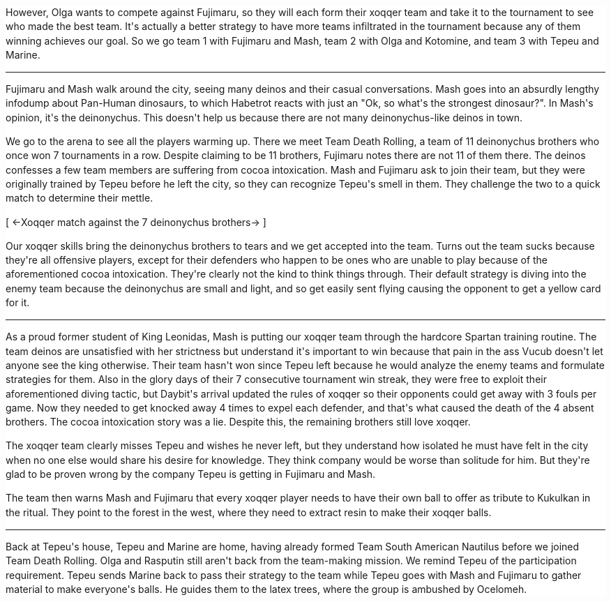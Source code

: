 However, Olga wants to compete against Fujimaru, so they will each form their xoqqer team and take it to the tournament to see who made the best team. It's actually a better strategy to have more teams infiltrated in the tournament because any of them winning achieves our goal. So we go team 1 with Fujimaru and Mash, team 2 with Olga and Kotomine, and team 3 with Tepeu and Marine.  
  
---  
  
Fujimaru and Mash walk around the city, seeing many deinos and their casual conversations. Mash goes into an absurdly lengthy infodump about Pan-Human dinosaurs, to which Habetrot reacts with just an "Ok, so what's the strongest dinosaur?". In Mash's opinion, it's the deinonychus. This doesn't help us because there are not many deinonychus-like deinos in town.  
  
We go to the arena to see all the players warming up. There we meet Team Death Rolling, a team of 11 deinonychus brothers who once won 7 tournaments in a row. Despite claiming to be 11 brothers, Fujimaru notes there are not 11 of them there. The deinos confesses a few team members are suffering from cocoa intoxication. Mash and Fujimaru ask to join their team, but they were originally trained by Tepeu before he left the city, so they can recognize Tepeu's smell in them. They challenge the two to a quick match to determine their mettle.  
  
  
[ <-Xoqqer match against the 7 deinonychus brothers-> ]  
  
Our xoqqer skills bring the deinonychus brothers to tears and we get accepted into the team. Turns out the team sucks because they're all offensive players, except for their defenders who happen to be ones who are unable to play because of the aforementioned cocoa intoxication. They're clearly not the kind to think things through. Their default strategy is diving into the enemy team because the deinonychus are small and light, and so get easily sent flying causing the opponent to get a yellow card for it.  
  
---  
  
As a proud former student of King Leonidas, Mash is putting our xoqqer team through the hardcore Spartan training routine. The team deinos are unsatisfied with her strictness but understand it's important to win because that pain in the ass Vucub doesn't let anyone see the king otherwise. Their team hasn't won since Tepeu left because he would analyze the enemy teams and formulate strategies for them. Also in the glory days of their 7 consecutive tournament win streak, they were free to exploit their aforementioned diving tactic, but Daybit's arrival updated the rules of xoqqer so their opponents could get away with 3 fouls per game. Now they needed to get knocked away 4 times to expel each defender, and that's what caused the death of the 4 absent brothers. The cocoa intoxication story was a lie. Despite this, the remaining brothers still love xoqqer.  
  
The xoqqer team clearly misses Tepeu and wishes he never left, but they understand how isolated he must have felt in the city when no one else would share his desire for knowledge. They think company would be worse than solitude for him. But they're glad to be proven wrong by the company Tepeu is getting in Fujimaru and Mash.  
  
The team then warns Mash and Fujimaru that every xoqqer player needs to have their own ball to offer as tribute to Kukulkan in the ritual. They point to the forest in the west, where they need to extract resin to make their xoqqer balls.  
  
---  
  
Back at Tepeu's house, Tepeu and Marine are home, having already formed Team South American Nautilus before we joined Team Death Rolling. Olga and Rasputin still aren't back from the team-making mission. We remind Tepeu of the participation requirement. Tepeu sends Marine back to pass their strategy to the team while Tepeu goes with Mash and Fujimaru to gather material to make everyone's balls. He guides them to the latex trees, where the group is ambushed by Ocelomeh.  
  